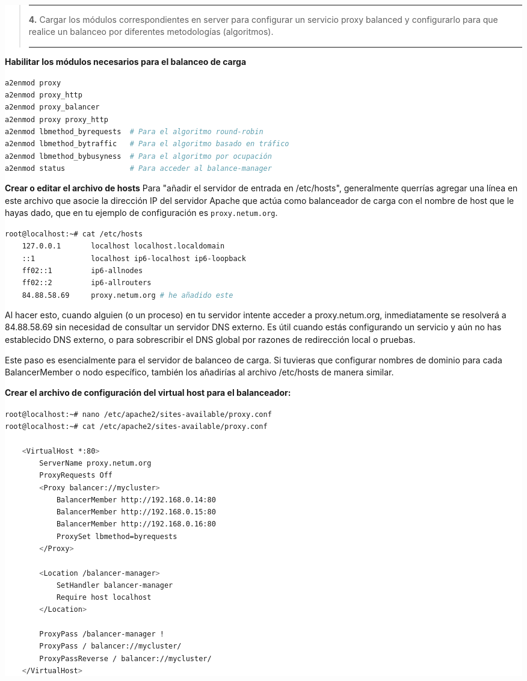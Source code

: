 
>---
> **4.** Cargar los módulos correspondientes en server para configurar un servicio proxy balanced y
configurarlo para que realice un balanceo por diferentes metodologías (algoritmos).
>
>---

**Habilitar los módulos necesarios para el balanceo de carga**
```sh
a2enmod proxy
a2enmod proxy_http
a2enmod proxy_balancer
a2enmod proxy proxy_http
a2enmod lbmethod_byrequests  # Para el algoritmo round-robin
a2enmod lbmethod_bytraffic   # Para el algoritmo basado en tráfico
a2enmod lbmethod_bybusyness  # Para el algoritmo por ocupación
a2enmod status               # Para acceder al balance-manager
```

**Crear o editar el archivo de hosts**
Para "añadir el servidor de entrada en /etc/hosts", generalmente querrías agregar una línea en este archivo que asocie la dirección IP del servidor Apache que actúa como balanceador de carga con el nombre de host que le hayas dado, que en tu ejemplo de configuración es `proxy.netum.org`.

```sh
root@localhost:~# cat /etc/hosts
    127.0.0.1       localhost localhost.localdomain
    ::1		        localhost ip6-localhost ip6-loopback
    ff02::1		    ip6-allnodes
    ff02::2		    ip6-allrouters
    84.88.58.69     proxy.netum.org # he añadido este
```

Al hacer esto, cuando alguien (o un proceso) en tu servidor intente acceder a proxy.netum.org, inmediatamente se resolverá a 84.88.58.69 sin necesidad de consultar un servidor DNS externo. Es útil cuando estás configurando un servicio y aún no has establecido DNS externo, o para sobrescribir el DNS global por razones de redirección local o pruebas.

Este paso es esencialmente para el servidor de balanceo de carga. Si tuvieras que configurar nombres de dominio para cada BalancerMember o nodo específico, también los añadirías al archivo /etc/hosts de manera similar.

**Crear el archivo de configuración del virtual host para el balanceador:**
```sh
root@localhost:~# nano /etc/apache2/sites-available/proxy.conf
root@localhost:~# cat /etc/apache2/sites-available/proxy.conf

    <VirtualHost *:80>
        ServerName proxy.netum.org
        ProxyRequests Off
        <Proxy balancer://mycluster>
            BalancerMember http://192.168.0.14:80
            BalancerMember http://192.168.0.15:80
            BalancerMember http://192.168.0.16:80
            ProxySet lbmethod=byrequests
        </Proxy>

        <Location /balancer-manager>
            SetHandler balancer-manager
            Require host localhost
        </Location>

        ProxyPass /balancer-manager !
        ProxyPass / balancer://mycluster/
        ProxyPassReverse / balancer://mycluster/
    </VirtualHost>
```
